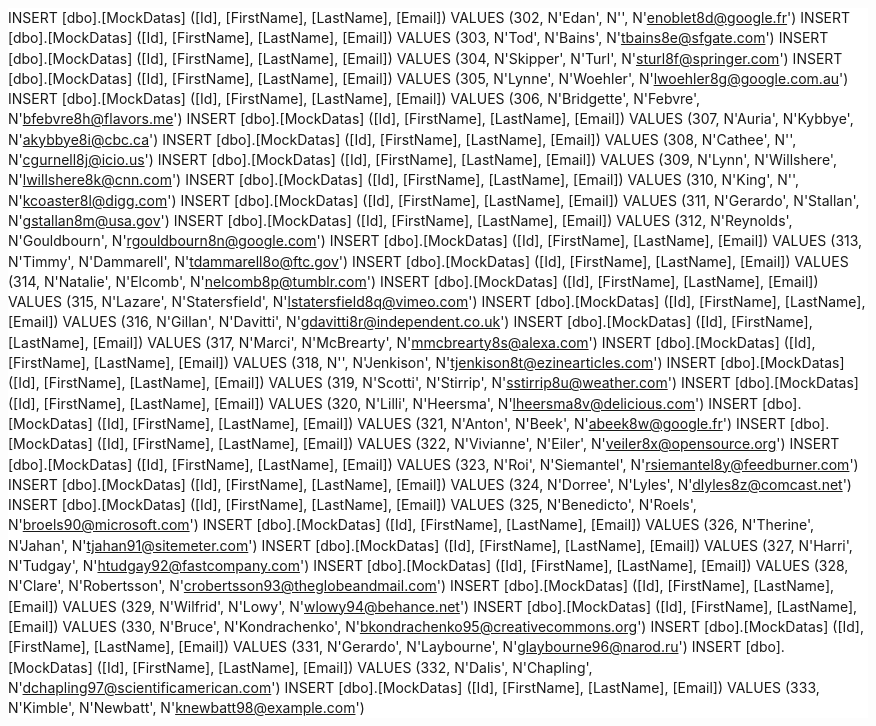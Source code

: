 INSERT [dbo].[MockDatas] ([Id], [FirstName], [LastName], [Email]) VALUES (302, N'Edan', N'', N'enoblet8d@google.fr')
INSERT [dbo].[MockDatas] ([Id], [FirstName], [LastName], [Email]) VALUES (303, N'Tod', N'Bains', N'tbains8e@sfgate.com')
INSERT [dbo].[MockDatas] ([Id], [FirstName], [LastName], [Email]) VALUES (304, N'Skipper', N'Turl', N'sturl8f@springer.com')
INSERT [dbo].[MockDatas] ([Id], [FirstName], [LastName], [Email]) VALUES (305, N'Lynne', N'Woehler', N'lwoehler8g@google.com.au')
INSERT [dbo].[MockDatas] ([Id], [FirstName], [LastName], [Email]) VALUES (306, N'Bridgette', N'Febvre', N'bfebvre8h@flavors.me')
INSERT [dbo].[MockDatas] ([Id], [FirstName], [LastName], [Email]) VALUES (307, N'Auria', N'Kybbye', N'akybbye8i@cbc.ca')
INSERT [dbo].[MockDatas] ([Id], [FirstName], [LastName], [Email]) VALUES (308, N'Cathee', N'', N'cgurnell8j@icio.us')
INSERT [dbo].[MockDatas] ([Id], [FirstName], [LastName], [Email]) VALUES (309, N'Lynn', N'Willshere', N'lwillshere8k@cnn.com')
INSERT [dbo].[MockDatas] ([Id], [FirstName], [LastName], [Email]) VALUES (310, N'King', N'', N'kcoaster8l@digg.com')
INSERT [dbo].[MockDatas] ([Id], [FirstName], [LastName], [Email]) VALUES (311, N'Gerardo', N'Stallan', N'gstallan8m@usa.gov')
INSERT [dbo].[MockDatas] ([Id], [FirstName], [LastName], [Email]) VALUES (312, N'Reynolds', N'Gouldbourn', N'rgouldbourn8n@google.com')
INSERT [dbo].[MockDatas] ([Id], [FirstName], [LastName], [Email]) VALUES (313, N'Timmy', N'Dammarell', N'tdammarell8o@ftc.gov')
INSERT [dbo].[MockDatas] ([Id], [FirstName], [LastName], [Email]) VALUES (314, N'Natalie', N'Elcomb', N'nelcomb8p@tumblr.com')
INSERT [dbo].[MockDatas] ([Id], [FirstName], [LastName], [Email]) VALUES (315, N'Lazare', N'Statersfield', N'lstatersfield8q@vimeo.com')
INSERT [dbo].[MockDatas] ([Id], [FirstName], [LastName], [Email]) VALUES (316, N'Gillan', N'Davitti', N'gdavitti8r@independent.co.uk')
INSERT [dbo].[MockDatas] ([Id], [FirstName], [LastName], [Email]) VALUES (317, N'Marci', N'McBrearty', N'mmcbrearty8s@alexa.com')
INSERT [dbo].[MockDatas] ([Id], [FirstName], [LastName], [Email]) VALUES (318, N'', N'Jenkison', N'tjenkison8t@ezinearticles.com')
INSERT [dbo].[MockDatas] ([Id], [FirstName], [LastName], [Email]) VALUES (319, N'Scotti', N'Stirrip', N'sstirrip8u@weather.com')
INSERT [dbo].[MockDatas] ([Id], [FirstName], [LastName], [Email]) VALUES (320, N'Lilli', N'Heersma', N'lheersma8v@delicious.com')
INSERT [dbo].[MockDatas] ([Id], [FirstName], [LastName], [Email]) VALUES (321, N'Anton', N'Beek', N'abeek8w@google.fr')
INSERT [dbo].[MockDatas] ([Id], [FirstName], [LastName], [Email]) VALUES (322, N'Vivianne', N'Eiler', N'veiler8x@opensource.org')
INSERT [dbo].[MockDatas] ([Id], [FirstName], [LastName], [Email]) VALUES (323, N'Roi', N'Siemantel', N'rsiemantel8y@feedburner.com')
INSERT [dbo].[MockDatas] ([Id], [FirstName], [LastName], [Email]) VALUES (324, N'Dorree', N'Lyles', N'dlyles8z@comcast.net')
INSERT [dbo].[MockDatas] ([Id], [FirstName], [LastName], [Email]) VALUES (325, N'Benedicto', N'Roels', N'broels90@microsoft.com')
INSERT [dbo].[MockDatas] ([Id], [FirstName], [LastName], [Email]) VALUES (326, N'Therine', N'Jahan', N'tjahan91@sitemeter.com')
INSERT [dbo].[MockDatas] ([Id], [FirstName], [LastName], [Email]) VALUES (327, N'Harri', N'Tudgay', N'htudgay92@fastcompany.com')
INSERT [dbo].[MockDatas] ([Id], [FirstName], [LastName], [Email]) VALUES (328, N'Clare', N'Robertsson', N'crobertsson93@theglobeandmail.com')
INSERT [dbo].[MockDatas] ([Id], [FirstName], [LastName], [Email]) VALUES (329, N'Wilfrid', N'Lowy', N'wlowy94@behance.net')
INSERT [dbo].[MockDatas] ([Id], [FirstName], [LastName], [Email]) VALUES (330, N'Bruce', N'Kondrachenko', N'bkondrachenko95@creativecommons.org')
INSERT [dbo].[MockDatas] ([Id], [FirstName], [LastName], [Email]) VALUES (331, N'Gerardo', N'Laybourne', N'glaybourne96@narod.ru')
INSERT [dbo].[MockDatas] ([Id], [FirstName], [LastName], [Email]) VALUES (332, N'Dalis', N'Chapling', N'dchapling97@scientificamerican.com')
INSERT [dbo].[MockDatas] ([Id], [FirstName], [LastName], [Email]) VALUES (333, N'Kimble', N'Newbatt', N'knewbatt98@example.com')